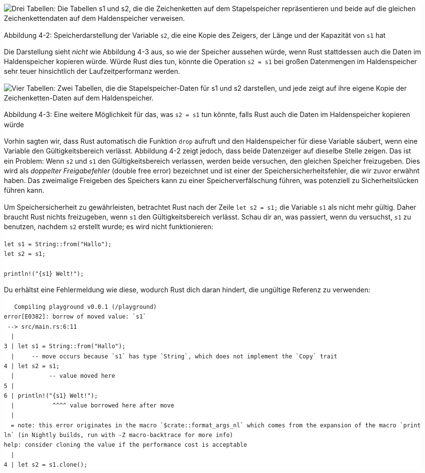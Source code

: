 <img alt="Drei Tabellen: Die Tabellen s1 und s2, die die Zeichenketten auf dem
Stapelspeicher repräsentieren und beide auf die gleichen Zeichenkettendaten auf
dem Haldenspeicher verweisen." src="img/trpl04-02.svg" class="center"
style="width: 50%;" />

<span class="caption">Abbildung 4-2: Speicherdarstellung der Variable `s2`, die
eine Kopie des Zeigers, der Länge und der Kapazität von `s1` hat</span>

Die Darstellung sieht *nicht* wie Abbildung 4-3 aus, so wie der Speicher
aussehen würde, wenn Rust stattdessen auch die Daten im Haldenspeicher
kopieren würde. Würde Rust dies tun, könnte die Operation `s2 = s1` bei großen
Datenmengen im Haldenspeicher sehr teuer hinsichtlich der
Laufzeitperformanz werden.

<img alt="Vier Tabellen: Zwei Tabellen, die die Stapelspeicher-Daten für s1 und
s2 darstellen, und jede zeigt auf ihre eigene Kopie der Zeichenketten-Daten auf
dem Haldenspeicher." src="img/trpl04-03.svg" class="center"
style="width: 50%;" />

<span class="caption">Abbildung 4-3: Eine weitere Möglichkeit für das, was
`s2 = s1` tun könnte, falls Rust auch die Daten im Haldenspeicher
kopieren würde</span>

Vorhin sagten wir, dass Rust automatisch die Funktion `drop` aufruft und den
Haldenspeicher für diese Variable säubert, wenn eine Variable den
Gültigkeitsbereich verlässt. Abbildung 4-2 zeigt jedoch, dass beide Datenzeiger
auf dieselbe Stelle zeigen. Das ist ein Problem: Wenn `s2` und `s1` den
Gültigkeitsbereich verlassen, werden beide versuchen, den gleichen Speicher
freizugeben. Dies wird als *doppelter Freigabefehler* (double free error)
bezeichnet und ist einer der Speichersicherheitsfehler, die wir zuvor erwähnt
haben. Das zweimalige Freigeben des Speichers kann zu einer
Speicherverfälschung führen, was potenziell zu Sicherheitslücken führen kann.

Um Speichersicherheit zu gewährleisten, betrachtet Rust nach der Zeile `let s2
= s1;` die Variable `s1` als nicht mehr gültig. Daher braucht Rust nichts
freizugeben, wenn `s1` den Gültigkeitsbereich verlässt. Schau dir an, was
passiert, wenn du versuchst, `s1` zu benutzen, nachdem `s2` erstellt wurde; es
wird nicht funktionieren:

```rust,does_not_compile
let s1 = String::from("Hallo");
let s2 = s1;

println!("{s1} Welt!");
```

Du erhältst eine Fehlermeldung wie diese, wodurch Rust dich daran hindert, die
ungültige Referenz zu verwenden:

```console
   Compiling playground v0.0.1 (/playground)
error[E0382]: borrow of moved value: `s1`
 --> src/main.rs:6:11
  |
3 | let s1 = String::from("Hallo");
  |     -- move occurs because `s1` has type `String`, which does not implement the `Copy` trait
4 | let s2 = s1;
  |          -- value moved here
5 |
6 | println!("{s1} Welt!");
  |           ^^^^ value borrowed here after move
  |
  = note: this error originates in the macro `$crate::format_args_nl` which comes from the expansion of the macro `println` (in Nightly builds, run with -Z macro-backtrace for more info)
help: consider cloning the value if the performance cost is acceptable
  |
4 | let s2 = s1.clone();
```

[ch8]: ch08-02-strings.html
[data-types]: ch03-02-data-types.html
[derivable-traits]: appendix-03-derivable-traits.html
[drop-doc]: https://doc.rust-lang.org/std/ops/trait.Drop.html#tymethod.drop
[method-syntax]: ch05-03-method-syntax.html
[paths-module-tree]: ch07-03-paths-for-referring-to-an-item-in-the-module-tree.html
[traits]: ch10-02-traits.html
